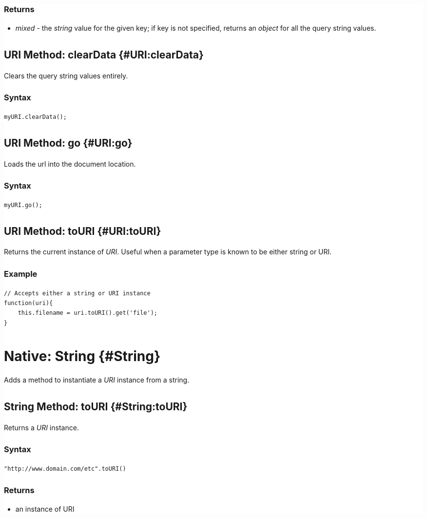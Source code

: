 ### Returns

* *mixed* - the *string* value for the given key; if key is not specified, returns an *object* for all the query string values.

URI Method: clearData {#URI:clearData}
--------------------------------------

Clears the query string values entirely.

### Syntax

	myURI.clearData();

URI Method: go {#URI:go}
------------------------

Loads the url into the document location.

### Syntax

	myURI.go();

URI Method: toURI {#URI:toURI}
------------------------

Returns the current instance of *URI*. Useful when a parameter type is known to be either string or URI.

### Example

	// Accepts either a string or URI instance
	function(uri){
		this.filename = uri.toURI().get('file');
	}

Native: String {#String}
========================

Adds a method to instantiate a *URI* instance from a string.

String Method: toURI {#String:toURI}
------------------------------------

Returns a *URI* instance.

### Syntax

	"http://www.domain.com/etc".toURI()

### Returns

* an instance of URI